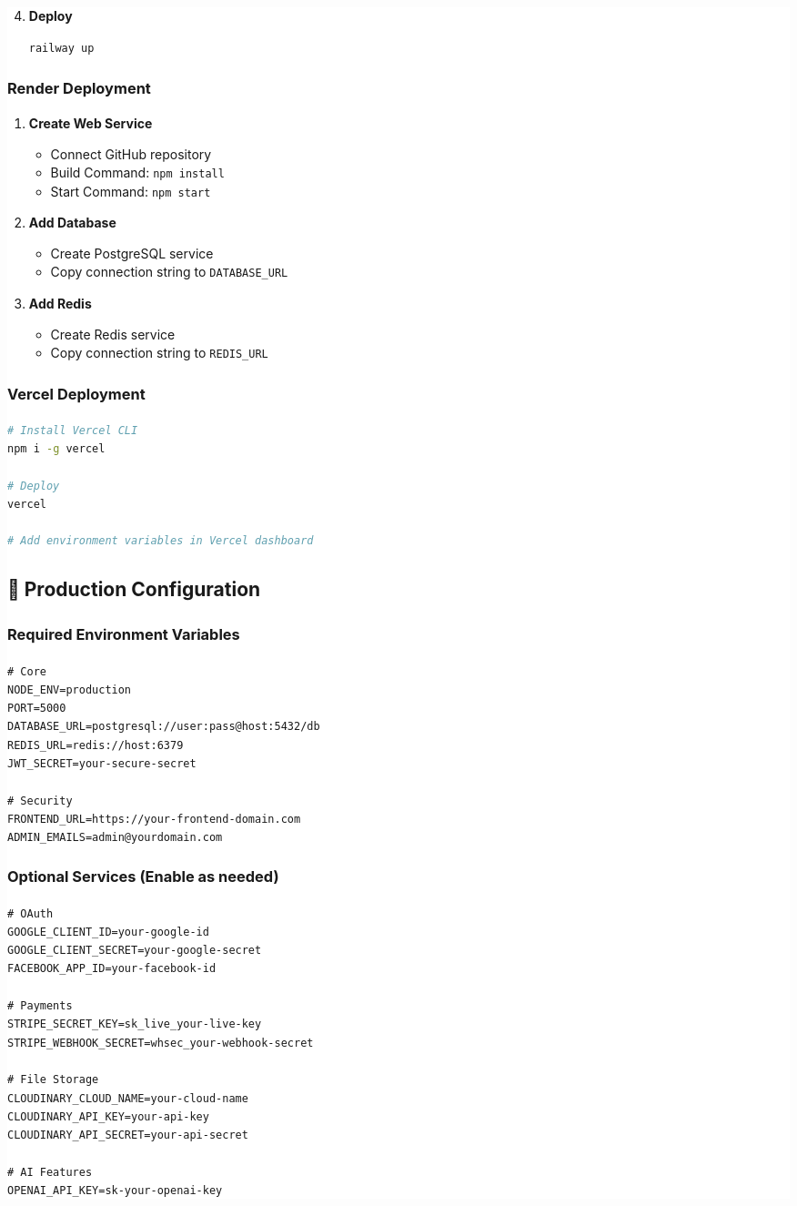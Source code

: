 4. **Deploy**
   ```bash
   railway up
   ```

### Render Deployment
1. **Create Web Service**
   - Connect GitHub repository
   - Build Command: `npm install`
   - Start Command: `npm start`

2. **Add Database**
   - Create PostgreSQL service
   - Copy connection string to `DATABASE_URL`

3. **Add Redis**
   - Create Redis service
   - Copy connection string to `REDIS_URL`

### Vercel Deployment
```bash
# Install Vercel CLI
npm i -g vercel

# Deploy
vercel

# Add environment variables in Vercel dashboard
```

## 🔐 Production Configuration

### Required Environment Variables
```env
# Core
NODE_ENV=production
PORT=5000
DATABASE_URL=postgresql://user:pass@host:5432/db
REDIS_URL=redis://host:6379
JWT_SECRET=your-secure-secret

# Security
FRONTEND_URL=https://your-frontend-domain.com
ADMIN_EMAILS=admin@yourdomain.com
```

### Optional Services (Enable as needed)
```env
# OAuth
GOOGLE_CLIENT_ID=your-google-id
GOOGLE_CLIENT_SECRET=your-google-secret
FACEBOOK_APP_ID=your-facebook-id

# Payments
STRIPE_SECRET_KEY=sk_live_your-live-key
STRIPE_WEBHOOK_SECRET=whsec_your-webhook-secret

# File Storage
CLOUDINARY_CLOUD_NAME=your-cloud-name
CLOUDINARY_API_KEY=your-api-key
CLOUDINARY_API_SECRET=your-api-secret

# AI Features
OPENAI_API_KEY=sk-your-openai-key
```